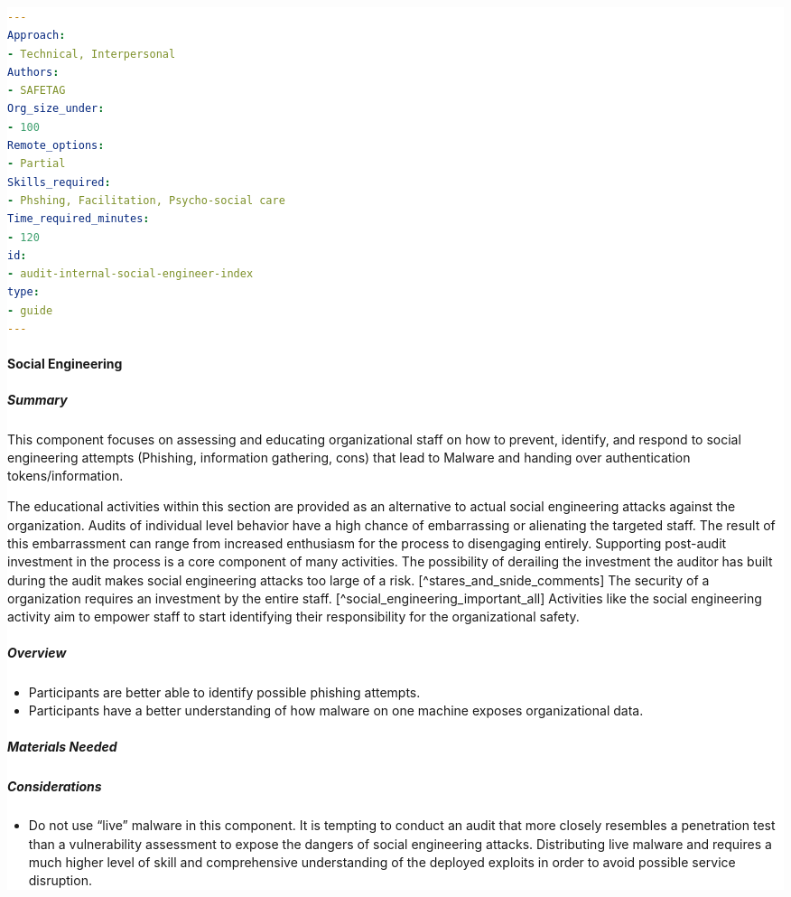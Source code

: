 ```yaml
---
Approach:
- Technical, Interpersonal
Authors:
- SAFETAG
Org_size_under:
- 100
Remote_options:
- Partial
Skills_required:
- Phshing, Facilitation, Psycho-social care
Time_required_minutes:
- 120
id:
- audit-internal-social-engineer-index
type:
- guide
---
```


#### Social Engineering

##### Summary

This component focuses on assessing and educating organizational staff on how to prevent, identify, and respond to social engineering attempts (Phishing, information gathering, cons) that lead to Malware and handing over authentication tokens/information.

The educational activities within this section are provided as an alternative to actual social engineering attacks against the organization. Audits of individual level behavior have a high chance of embarrassing or alienating the targeted staff. The result of this embarrassment can range from increased enthusiasm for the process to disengaging entirely. Supporting post-audit investment in the process is a core component of many activities. The possibility of derailing the investment the auditor has built during the audit makes social engineering attacks too large of a risk. [^stares_and_snide_comments] The security of a organization requires an investment by the entire staff. [^social_engineering_important_all] Activities like the social engineering activity aim to empower staff to start identifying their responsibility for the organizational safety.

##### Overview


  * Participants are better able to identify possible phishing attempts.
  * Participants have a better understanding of how malware on one machine exposes organizational data.


##### Materials Needed

##### Considerations

  * Do not use “live” malware in this component. It is tempting to conduct an audit that more closely resembles a penetration test than a vulnerability assessment to expose the dangers of social engineering attacks. Distributing live malware and requires a much higher level of skill and comprehensive understanding of the deployed exploits in order to avoid possible service disruption.
